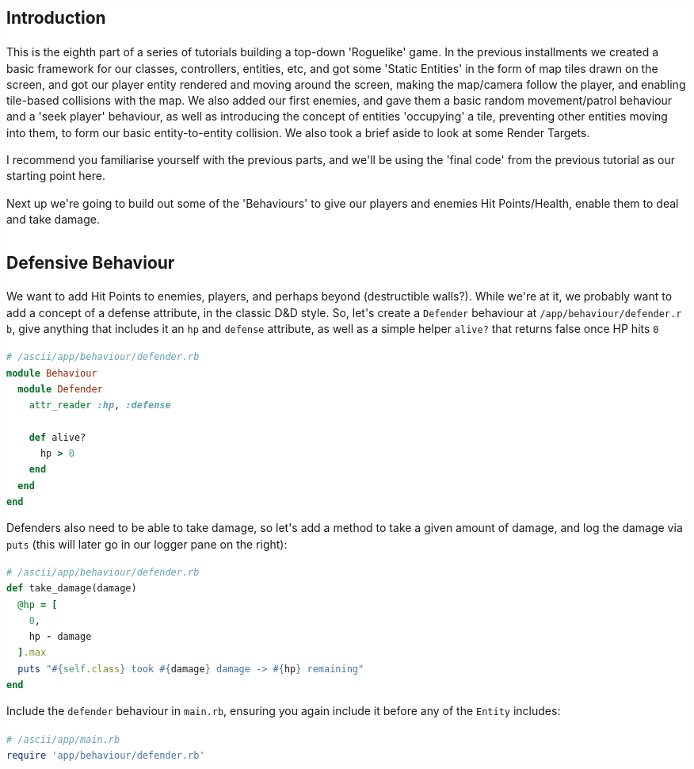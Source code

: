 ## Introduction

This is the eighth part of a series of tutorials building a top-down 'Roguelike' game. In the previous installments we created a basic framework for our classes, controllers, entities, etc, and got some 'Static Entities' in the form of map tiles drawn on the screen, and got our player entity rendered and moving around the screen, making the map/camera follow the player, and enabling tile-based collisions with the map. We also added our first enemies, and gave them a basic random movement/patrol behaviour and a 'seek player' behaviour, as well as introducing the concept of entities 'occupying' a tile, preventing other entities moving into them, to form our basic entity-to-entity collision. We also took a brief aside to look at some Render Targets.

I recommend you familiarise yourself with the previous parts, and we'll be using the 'final code' from the previous tutorial as our starting point here.

Next up we're going to build out some of the 'Behaviours' to give our players and enemies Hit Points/Health, enable them to deal and take damage.

## Defensive Behaviour
We want to add Hit Points to enemies, players, and perhaps beyond (destructible walls?). While we're at it, we probably want to add a concept of a defense attribute, in the classic D&D style. So, let's create a `Defender` behaviour at `/app/behaviour/defender.rb`, give anything that includes it an `hp` and `defense` attribute, as well as a simple helper `alive?` that returns false once HP hits `0`
```ruby
# /ascii/app/behaviour/defender.rb
module Behaviour
  module Defender
    attr_reader :hp, :defense

    def alive?
      hp > 0
    end
  end
end
```

Defenders also need to be able to take damage, so let's add a method to take a given amount of damage, and log the damage via `puts` (this will later go in our logger pane on the right):
```ruby
# /ascii/app/behaviour/defender.rb
def take_damage(damage)
  @hp = [
    0,
    hp - damage
  ].max
  puts "#{self.class} took #{damage} damage -> #{hp} remaining"
end
```

Include the `defender` behaviour in `main.rb`, ensuring you again include it before any of the `Entity` includes:
```ruby
# /ascii/app/main.rb
require 'app/behaviour/defender.rb'
```
